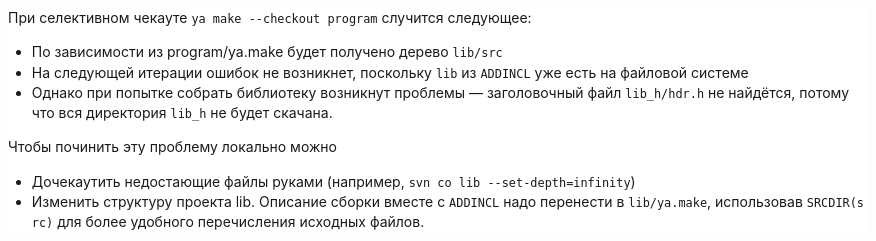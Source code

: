 При селективном чекауте `ya make --checkout program` случится следующее:

- По зависимости из program/ya.make будет получено дерево `lib/src`
- На следующей итерации ошибок не возникнет, поскольку `lib` из `ADDINCL` уже есть на файловой системе
- Однако при попытке собрать библиотеку возникнут проблемы — заголовочный файл `lib_h/hdr.h` не найдётся, потому что вся директория `lib_h` не будет скачана.

Чтобы починить эту проблему локально можно

- Дочекаутить недостающие файлы руками (например, `svn co lib --set-depth=infinity`)
- Изменить структуру проекта lib. Описание сборки вместе с `ADDINCL` надо перенести в `lib/ya.make`, использовав `SRCDIR(srс)` для более удобного перечисления исходных файлов.

